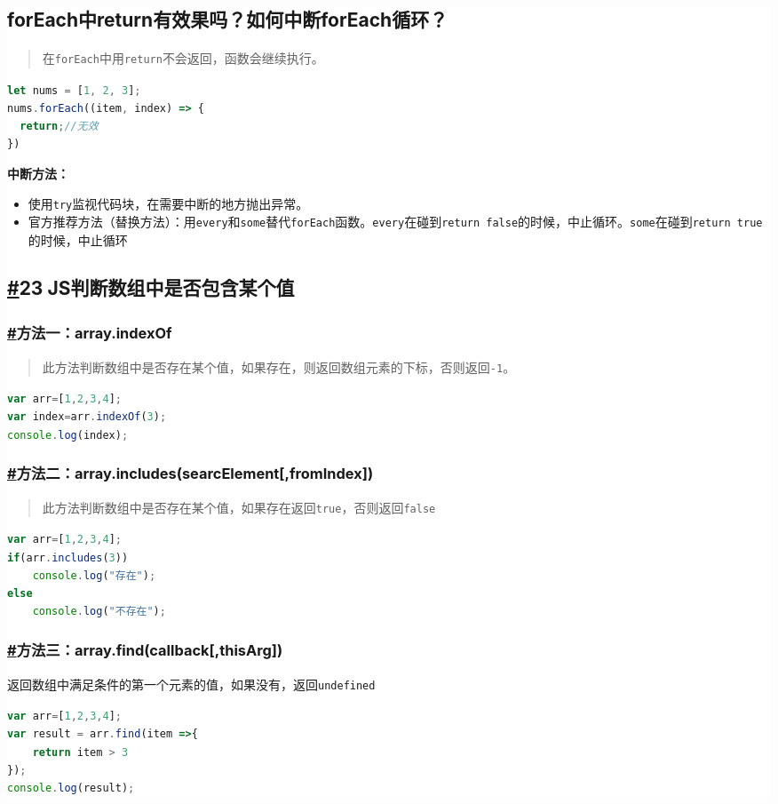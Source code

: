## forEach中return有效果吗？如何中断forEach循环？



> 在`forEach`中用`return`不会返回，函数会继续执行。

```js
let nums = [1, 2, 3];
nums.forEach((item, index) => {
  return;//无效
})
```

**中断方法：**

- 使用`try`监视代码块，在需要中断的地方抛出异常。
- 官方推荐方法（替换方法）：用`every`和`some`替代`forEach`函数。`every`在碰到`return false`的时候，中止循环。`some`在碰到`return true`的时候，中止循环

## [#](https://blog.poetries.top/FE-Interview-Questions/excellent-docs/3-JS模块.html#_23-js判断数组中是否包含某个值)23 JS判断数组中是否包含某个值



### [#](https://blog.poetries.top/FE-Interview-Questions/excellent-docs/3-JS模块.html#方法一-array-indexof)方法一：array.indexOf

> 此方法判断数组中是否存在某个值，如果存在，则返回数组元素的下标，否则返回`-1`。

```js
var arr=[1,2,3,4];
var index=arr.indexOf(3);
console.log(index);
```

### [#](https://blog.poetries.top/FE-Interview-Questions/excellent-docs/3-JS模块.html#方法二-array-includes-searcelement-fromindex)方法二：array.includes(searcElement[,fromIndex])

> 此方法判断数组中是否存在某个值，如果存在返回`true`，否则返回`false`

```js
var arr=[1,2,3,4];
if(arr.includes(3))
    console.log("存在");
else
    console.log("不存在");
```

### [#](https://blog.poetries.top/FE-Interview-Questions/excellent-docs/3-JS模块.html#方法三-array-find-callback-thisarg)方法三：array.find(callback[,thisArg])

返回数组中满足条件的第一个元素的值，如果没有，返回`undefined`

```js
var arr=[1,2,3,4];
var result = arr.find(item =>{
    return item > 3
});
console.log(result);
```


  [Symbol('aa')]: 100,